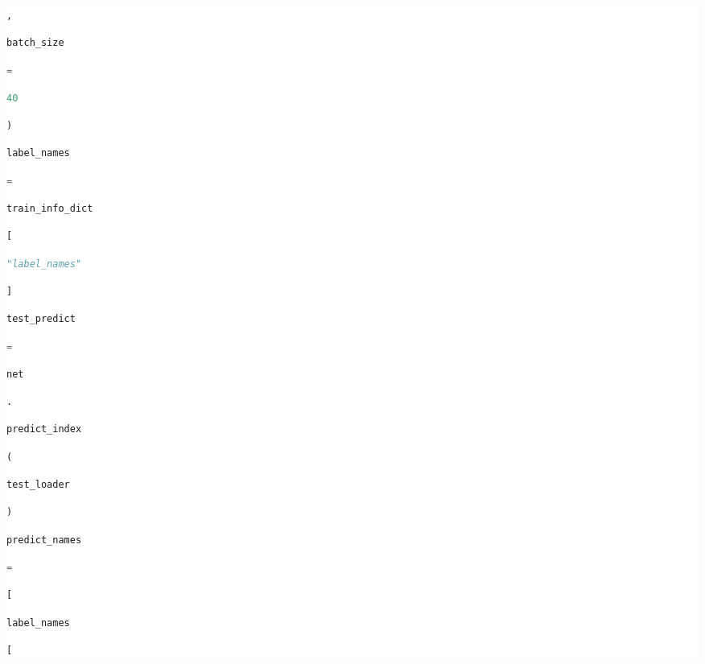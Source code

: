 ```python
,
```
```python
batch_size
```
```python
=
```
```python
40
```
```python
)
```
```python
label_names
```
```python
=
```
```python
train_info_dict
```
```python
[
```
```python
"label_names"
```
```python
]
```
```python
test_predict
```
```python
=
```
```python
net
```
```python
.
```
```python
predict_index
```
```python
(
```
```python
test_loader
```
```python
)
```
```python
predict_names
```
```python
=
```
```python
[
```
```python
label_names
```
```python
[
```
```python
```